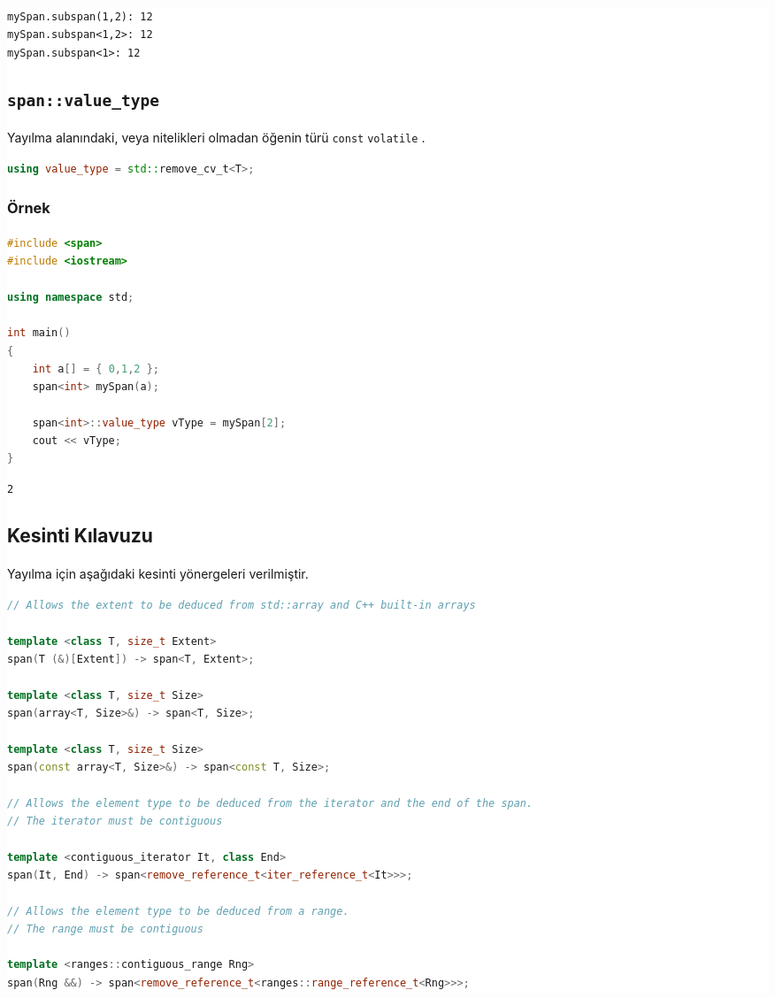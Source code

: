 ```Output
mySpan.subspan(1,2): 12
mySpan.subspan<1,2>: 12
mySpan.subspan<1>: 12
```

## <a name="spanvalue_type"></a><a name="value_type"></a> `span::value_type`

Yayılma alanındaki, veya nitelikleri olmadan öğenin türü `const` `volatile` .

```cpp
using value_type = std::remove_cv_t<T>;
```

### <a name="example"></a>Örnek

```cpp
#include <span>
#include <iostream>

using namespace std;

int main()
{
    int a[] = { 0,1,2 };
    span<int> mySpan(a);

    span<int>::value_type vType = mySpan[2];
    cout << vType;
}
```

```Output
2
```

## <a name="deduction-guides"></a><a name="deduction_guides"></a>Kesinti Kılavuzu

Yayılma için aşağıdaki kesinti yönergeleri verilmiştir.

```cpp
// Allows the extent to be deduced from std::array and C++ built-in arrays

template <class T, size_t Extent>
span(T (&)[Extent]) -> span<T, Extent>;

template <class T, size_t Size>
span(array<T, Size>&) -> span<T, Size>;

template <class T, size_t Size>
span(const array<T, Size>&) -> span<const T, Size>;

// Allows the element type to be deduced from the iterator and the end of the span.
// The iterator must be contiguous

template <contiguous_iterator It, class End>
span(It, End) -> span<remove_reference_t<iter_reference_t<It>>>;

// Allows the element type to be deduced from a range.
// The range must be contiguous

template <ranges::contiguous_range Rng>
span(Rng &&) -> span<remove_reference_t<ranges::range_reference_t<Rng>>>;
```

